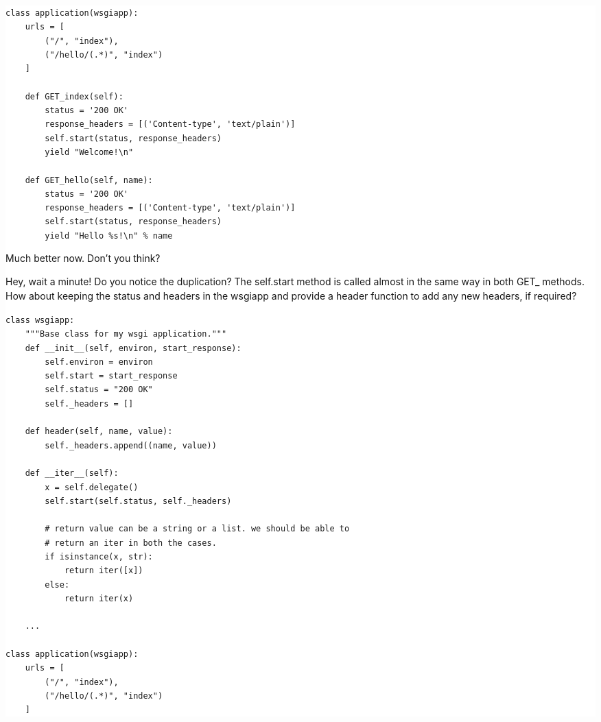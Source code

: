    class application(wsgiapp):
        urls = [
            ("/", "index"),
            ("/hello/(.*)", "index")
        ]
    
        def GET_index(self):
            status = '200 OK'
            response_headers = [('Content-type', 'text/plain')]
            self.start(status, response_headers)
            yield "Welcome!\n"
        
        def GET_hello(self, name):
            status = '200 OK'
            response_headers = [('Content-type', 'text/plain')]
            self.start(status, response_headers)
            yield "Hello %s!\n" % name

Much better now. Don’t you think?

Hey, wait a minute! Do you notice the duplication? The self.start method is called almost in the same way in both GET_ methods. How about keeping the status and headers in the wsgiapp and provide a header function to add any new headers, if required?

    class wsgiapp:
        """Base class for my wsgi application."""
        def __init__(self, environ, start_response):
            self.environ = environ
            self.start = start_response
            self.status = "200 OK"
            self._headers = []
                
        def header(self, name, value):
            self._headers.append((name, value))
                
        def __iter__(self):
            x = self.delegate()
            self.start(self.status, self._headers)
                
            # return value can be a string or a list. we should be able to 
            # return an iter in both the cases.
            if isinstance(x, str):
                return iter([x])
            else:
                return iter(x)
        
        ...
    
    class application(wsgiapp):
        urls = [
            ("/", "index"),
            ("/hello/(.*)", "index")
        ]
    